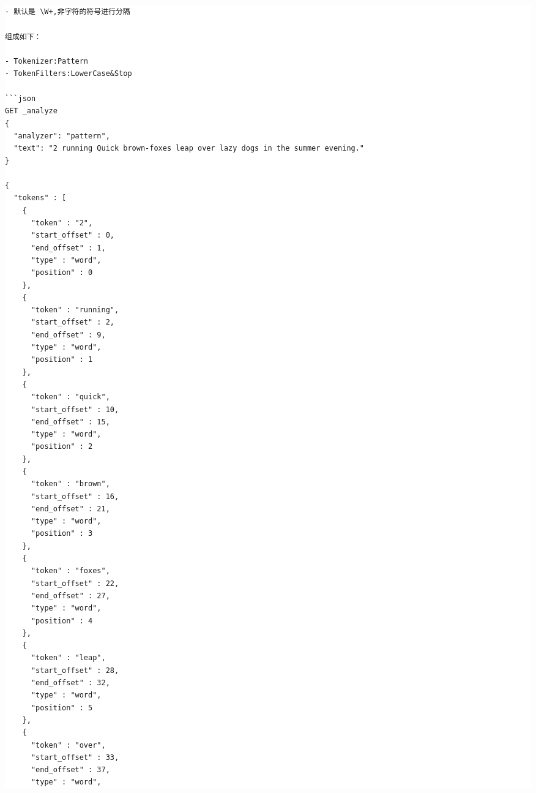 ``` 
- 默认是 \W+,非字符的符号进行分隔

组成如下：

- Tokenizer:Pattern
- TokenFilters:LowerCase&Stop

```json
GET _analyze
{
  "analyzer": "pattern",
  "text": "2 running Quick brown-foxes leap over lazy dogs in the summer evening."
}

{
  "tokens" : [
    {
      "token" : "2",
      "start_offset" : 0,
      "end_offset" : 1,
      "type" : "word",
      "position" : 0
    },
    {
      "token" : "running",
      "start_offset" : 2,
      "end_offset" : 9,
      "type" : "word",
      "position" : 1
    },
    {
      "token" : "quick",
      "start_offset" : 10,
      "end_offset" : 15,
      "type" : "word",
      "position" : 2
    },
    {
      "token" : "brown",
      "start_offset" : 16,
      "end_offset" : 21,
      "type" : "word",
      "position" : 3
    },
    {
      "token" : "foxes",
      "start_offset" : 22,
      "end_offset" : 27,
      "type" : "word",
      "position" : 4
    },
    {
      "token" : "leap",
      "start_offset" : 28,
      "end_offset" : 32,
      "type" : "word",
      "position" : 5
    },
    {
      "token" : "over",
      "start_offset" : 33,
      "end_offset" : 37,
      "type" : "word",
```